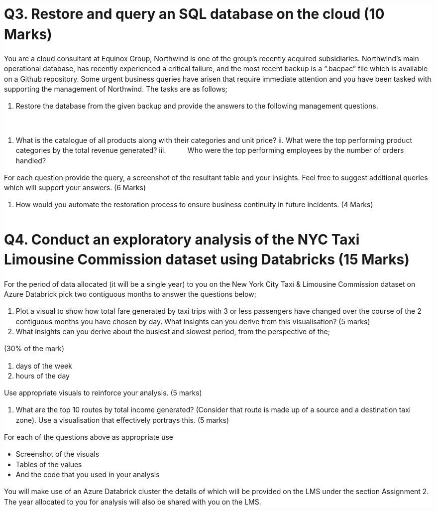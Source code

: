 <h1>Q3. Restore and query an SQL database on the cloud (10 Marks)</h1>
You are a cloud consultant at Equinox Group, Northwind is one of the group’s recently acquired subsidiaries. Northwind’s main operational database, has recently experienced a critical failure, and the most recent backup is a “.bacpac” file which is available on a Github repository. Some urgent business queries have arisen that require immediate attention and you have been tasked with supporting the management of Northwind. The tasks are as follows;

<ol>
<li>Restore the database from the given backup and provide the answers to the following management questions.</li>
</ol>
&nbsp;

<ol>
<li>What is the catalogue of all products along with their categories and unit price? ii. What were the top performing product categories by the total revenue generated? iii. &nbsp;&nbsp;&nbsp;&nbsp;&nbsp;&nbsp;&nbsp;&nbsp;&nbsp; Who were the top performing employees by the number of orders handled?</li>
</ol>
For each question provide the query, a screenshot of the resultant table and your insights. Feel free to suggest additional queries which will support your answers. (6 Marks)

<ol>
<li>How would you automate the restoration process to ensure business continuity in future incidents. (4 Marks)</li>
</ol>
<h1>Q4. Conduct an exploratory analysis of the NYC Taxi Limousine Commission dataset using Databricks (15 Marks)</h1>
For the period of data allocated (it will be a single year) to you on the New York City Taxi &amp; Limousine Commission dataset on Azure Databrick pick two contiguous months to answer the questions below;

<ol>
<li>Plot a visual to show how total fare generated by taxi trips with 3 or less passengers have changed over the course of the 2 contiguous months you have chosen by day. What insights can you derive from this visualisation? (5 marks)</li>
<li>What insights can you derive about the busiest and slowest period, from the perspective of the;</li>
</ol>
(30% of the mark)

<ol>
<li>days of the week</li>
<li>hours of the day</li>
</ol>
Use appropriate visuals to reinforce your analysis. (5 marks)

<ol>
<li>What are the top 10 routes by total income generated? (Consider that route is made up of a source and a destination taxi zone). Use a visualisation that effectively portrays this. (5 marks)</li>
</ol>
For each of the questions above as appropriate use

<ul>
<li>Screenshot of the visuals</li>
<li>Tables of the values</li>
<li>And the code that you used in your analysis</li>
</ul>
You will make use of an Azure Databrick cluster the details of which will be provided on the LMS under the section Assignment 2. The year allocated to you for analysis will also be shared with you on the LMS.
